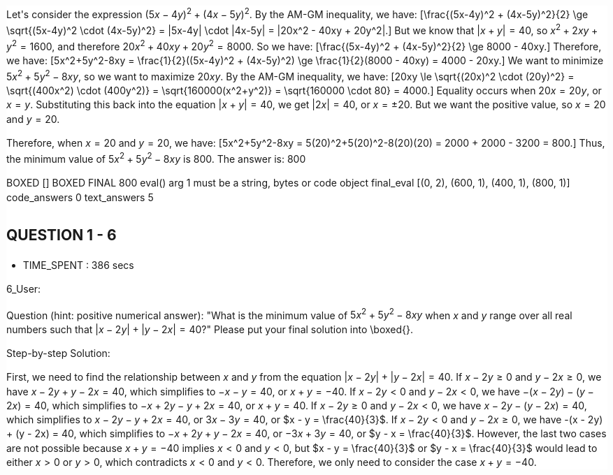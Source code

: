 Let's consider the expression $(5x-4y)^2 + (4x-5y)^2$. By the AM-GM inequality, we have:
\[\frac{(5x-4y)^2 + (4x-5y)^2}{2} \ge \sqrt{(5x-4y)^2 \cdot (4x-5y)^2} = |5x-4y| \cdot |4x-5y| = |20x^2 - 40xy + 20y^2|.\]
But we know that $|x+y| = 40$, so $x^2 + 2xy + y^2 = 1600$, and therefore $20x^2 + 40xy + 20y^2 = 8000$. So we have:
\[\frac{(5x-4y)^2 + (4x-5y)^2}{2} \ge 8000 - 40xy.\]
Therefore, we have:
\[5x^2+5y^2-8xy = \frac{1}{2}((5x-4y)^2 + (4x-5y)^2) \ge \frac{1}{2}(8000 - 40xy) = 4000 - 20xy.\]
We want to minimize $5x^2+5y^2-8xy$, so we want to maximize $20xy$. By the AM-GM inequality, we have:
\[20xy \le \sqrt{(20x)^2 \cdot (20y)^2} = \sqrt{(400x^2) \cdot (400y^2)} = \sqrt{160000(x^2+y^2)} = \sqrt{160000 \cdot 80} = 4000.\]
Equality occurs when $20x = 20y$, or $x = y$. Substituting this back into the equation $|x+y| = 40$, we get $|2x| = 40$, or $x = \pm 20$. But we want the positive value, so $x = 20$ and $y = 20$.

Therefore, when $x=20$ and $y=20$, we have:
\[5x^2+5y^2-8xy = 5(20)^2+5(20)^2-8(20)(20) = 2000 + 2000 - 3200 = 800.\]
Thus, the minimum value of $5x^2+5y^2-8xy$ is 800. The answer is: $800$

BOXED []
BOXED FINAL 800
eval() arg 1 must be a string, bytes or code object final_eval
[(0, 2), (600, 1), (400, 1), (800, 1)]
code_answers 0 text_answers 5



## QUESTION 1 - 6 
- TIME_SPENT : 386 secs

6_User:

Question (hint: positive numerical answer):
"What is the minimum value of $5x^2+5y^2-8xy$ when $x$ and $y$ range over all real numbers such that $|x-2y| + |y-2x| = 40$?"
Please put your final solution into \boxed{}.

Step-by-step Solution:


First, we need to find the relationship between $x$ and $y$ from the equation $|x-2y| + |y-2x| = 40$.
If $x - 2y \ge 0$ and $y - 2x \ge 0$, we have $x - 2y + y - 2x = 40$, which simplifies to $-x - y = 40$, or $x + y = -40$.
If $x - 2y < 0$ and $y - 2x < 0$, we have $-(x - 2y) - (y - 2x) = 40$, which simplifies to $-x + 2y - y + 2x = 40$, or $x + y = 40$.
If $x - 2y \ge 0$ and $y - 2x < 0$, we have $x - 2y - (y - 2x) = 40$, which simplifies to $x - 2y - y + 2x = 40$, or $3x - 3y = 40$, or $x - y = \frac{40}{3}$.
If $x - 2y < 0$ and $y - 2x \ge 0$, we have -(x - 2y) + (y - 2x) = 40, which simplifies to $-x + 2y + y - 2x = 40$, or $-3x + 3y = 40$, or $y - x = \frac{40}{3}$.
However, the last two cases are not possible because $x + y = -40$ implies $x < 0$ and $y < 0$, but $x - y = \frac{40}{3}$ or $y - x = \frac{40}{3}$ would lead to either $x > 0$ or $y > 0$, which contradicts $x < 0$ and $y < 0$.
Therefore, we only need to consider the case $x + y = -40$.

